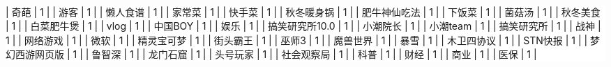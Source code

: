 | 奇葩 | 1 |
| 游客 | 1 |
| 懒人食谱 | 1 |
| 家常菜 | 1 |
| 快手菜 | 1 |
| 秋冬暖身锅 | 1 |
| 肥牛神仙吃法 | 1 |
| 下饭菜 | 1 |
| 菌菇汤 | 1 |
| 秋冬美食 | 1 |
| 白菜肥牛煲 | 1 |
| vlog | 1 |
| 中国BOY | 1 |
| 娱乐 | 1 |
| 搞笑研究所10.0 | 1 |
| 小潮院长 | 1 |
| 小潮team | 1 |
| 搞笑研究所 | 1 |
| 战神 | 1 |
| 网络游戏 | 1 |
| 微软 | 1 |
| 精灵宝可梦 | 1 |
| 街头霸王 | 1 |
| 巫师3 | 1 |
| 魔兽世界 | 1 |
| 暴雪 | 1 |
| 木卫四协议 | 1 |
| STN快报 | 1 |
| 梦幻西游网页版 | 1 |
| 鲁智深 | 1 |
| 龙门石窟 | 1 |
| 头号玩家 | 1 |
| 社会观察局 | 1 |
| 科普 | 1 |
| 财经 | 1 |
| 商业 | 1 |
| 医保 | 1 |